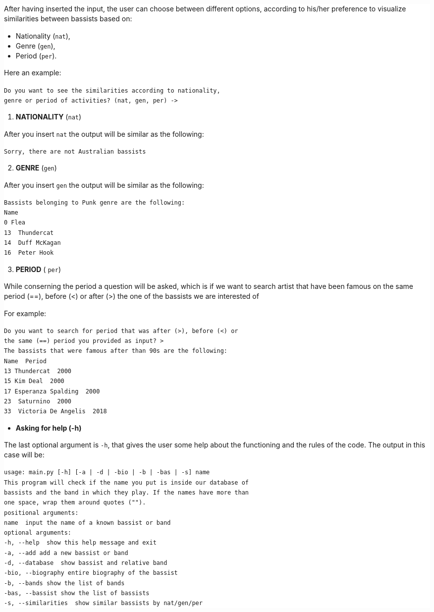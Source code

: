 After having inserted the input, the user can choose between different options, according to his/her preference to visualize similarities between bassists based on:

-   Nationality (`nat`),
-   Genre (`gen`),
-   Period (`per`).

Here an example:

    Do you want to see the similarities according to nationality, 
    genre or period of activities? (nat, gen, per) ->

 1. **NATIONALITY** (`nat`)
 
 After you insert `nat` the output will be similar as the following:

    Sorry, there are not Australian bassists

 2. **GENRE** (`gen`)
 
 After you insert `gen` the output will be similar as the following:

    Bassists belonging to Punk genre are the following: 
    Name
    0 Flea
    13  Thundercat
    14  Duff McKagan
    16  Peter Hook

 3. **PERIOD** ( `per`)

While conserning the period a question will be asked, which is if we want to search artist that have been famous on the same period (==), before (<) or after (>) the one of the bassists we are interested of

For example:

    Do you want to search for period that was after (>), before (<) or
    the same (==) period you provided as input? >
    The bassists that were famous after than 90s are the following: 
    Name  Period
    13 Thundercat  2000
    15 Kim Deal  2000
    17 Esperanza Spalding  2000
    23  Saturnino  2000
    33  Victoria De Angelis  2018

 - **Asking for help (-h)**

The last optional argument is `-h`, that gives the user some help about the functioning and the rules of the code. The output in this case will be:

    usage: main.py [-h] [-a | -d | -bio | -b | -bas | -s] name
    This program will check if the name you put is inside our database of 
    bassists and the band in which they play. If the names have more than 
    one space, wrap them around quotes ("").
    positional arguments:
    name  input the name of a known bassist or band
    optional arguments:
    -h, --help  show this help message and exit
    -a, --add add a new bassist or band
    -d, --database  show bassist and relative band
    -bio, --biography entire biography of the bassist
    -b, --bands show the list of bands
    -bas, --bassist show the list of bassists
    -s, --similarities  show similar bassists by nat/gen/per
